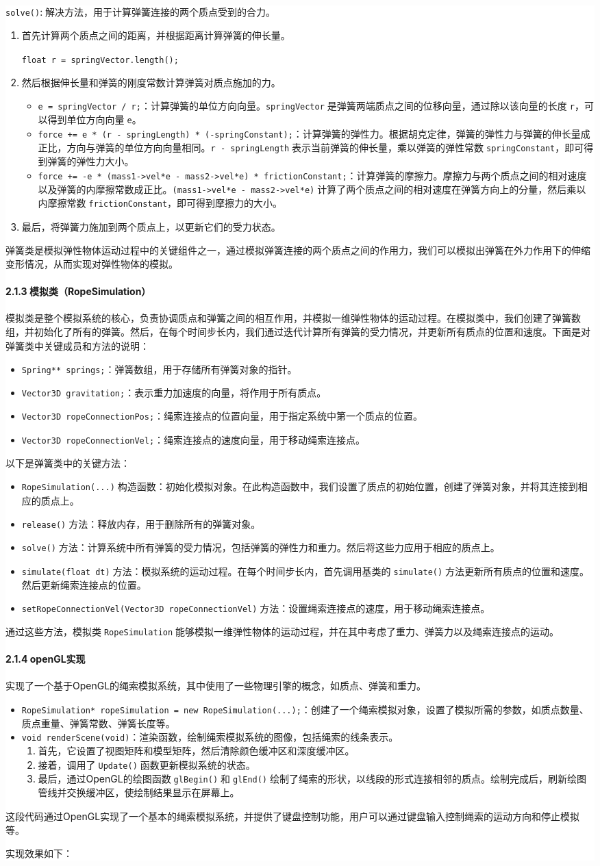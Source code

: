 `solve()`: 解决方法，用于计算弹簧连接的两个质点受到的合力。

1. 首先计算两个质点之间的距离，并根据距离计算弹簧的伸长量。

   `float r = springVector.length();`

2. 然后根据伸长量和弹簧的刚度常数计算弹簧对质点施加的力。

   - `e = springVector / r;`：计算弹簧的单位方向向量。`springVector` 是弹簧两端质点之间的位移向量，通过除以该向量的长度 `r`，可以得到单位方向向量 `e`。
   - `force += e * (r - springLength) * (-springConstant);`：计算弹簧的弹性力。根据胡克定律，弹簧的弹性力与弹簧的伸长量成正比，方向与弹簧的单位方向向量相同。`r - springLength` 表示当前弹簧的伸长量，乘以弹簧的弹性常数 `springConstant`，即可得到弹簧的弹性力大小。
   - `force += -e * (mass1->vel*e - mass2->vel*e) * frictionConstant;`：计算弹簧的摩擦力。摩擦力与两个质点之间的相对速度以及弹簧的内摩擦常数成正比。`(mass1->vel*e - mass2->vel*e)` 计算了两个质点之间的相对速度在弹簧方向上的分量，然后乘以内摩擦常数 `frictionConstant`，即可得到摩擦力的大小。

3. 最后，将弹簧力施加到两个质点上，以更新它们的受力状态。

弹簧类是模拟弹性物体运动过程中的关键组件之一，通过模拟弹簧连接的两个质点之间的作用力，我们可以模拟出弹簧在外力作用下的伸缩变形情况，从而实现对弹性物体的模拟。

#### 2.1.3 模拟类（RopeSimulation）

模拟类是整个模拟系统的核心，负责协调质点和弹簧之间的相互作用，并模拟一维弹性物体的运动过程。在模拟类中，我们创建了弹簧数组，并初始化了所有的弹簧。然后，在每个时间步长内，我们通过迭代计算所有弹簧的受力情况，并更新所有质点的位置和速度。下面是对弹簧类中关键成员和方法的说明：

- `Spring** springs;`：弹簧数组，用于存储所有弹簧对象的指针。

- `Vector3D gravitation;`：表示重力加速度的向量，将作用于所有质点。

- `Vector3D ropeConnectionPos;`：绳索连接点的位置向量，用于指定系统中第一个质点的位置。

- `Vector3D ropeConnectionVel;`：绳索连接点的速度向量，用于移动绳索连接点。

以下是弹簧类中的关键方法：

- `RopeSimulation(...)` 构造函数：初始化模拟对象。在此构造函数中，我们设置了质点的初始位置，创建了弹簧对象，并将其连接到相应的质点上。

- `release()` 方法：释放内存，用于删除所有的弹簧对象。

- `solve()` 方法：计算系统中所有弹簧的受力情况，包括弹簧的弹性力和重力。然后将这些力应用于相应的质点上。

- `simulate(float dt)` 方法：模拟系统的运动过程。在每个时间步长内，首先调用基类的 `simulate()` 方法更新所有质点的位置和速度。然后更新绳索连接点的位置。

- `setRopeConnectionVel(Vector3D ropeConnectionVel)` 方法：设置绳索连接点的速度，用于移动绳索连接点。

通过这些方法，模拟类 `RopeSimulation` 能够模拟一维弹性物体的运动过程，并在其中考虑了重力、弹簧力以及绳索连接点的运动。

#### 2.1.4 openGL实现

实现了一个基于OpenGL的绳索模拟系统，其中使用了一些物理引擎的概念，如质点、弹簧和重力。

- `RopeSimulation* ropeSimulation = new RopeSimulation(...);`：创建了一个绳索模拟对象，设置了模拟所需的参数，如质点数量、质点重量、弹簧常数、弹簧长度等。
- `void renderScene(void)`：渲染函数，绘制绳索模拟系统的图像，包括绳索的线条表示。
  1. 首先，它设置了视图矩阵和模型矩阵，然后清除颜色缓冲区和深度缓冲区。
  2. 接着，调用了 `Update()` 函数更新模拟系统的状态。
  3. 最后，通过OpenGL的绘图函数 `glBegin()` 和 `glEnd()` 绘制了绳索的形状，以线段的形式连接相邻的质点。绘制完成后，刷新绘图管线并交换缓冲区，使绘制结果显示在屏幕上。


这段代码通过OpenGL实现了一个基本的绳索模拟系统，并提供了键盘控制功能，用户可以通过键盘输入控制绳索的运动方向和停止模拟等。

 实现效果如下：
